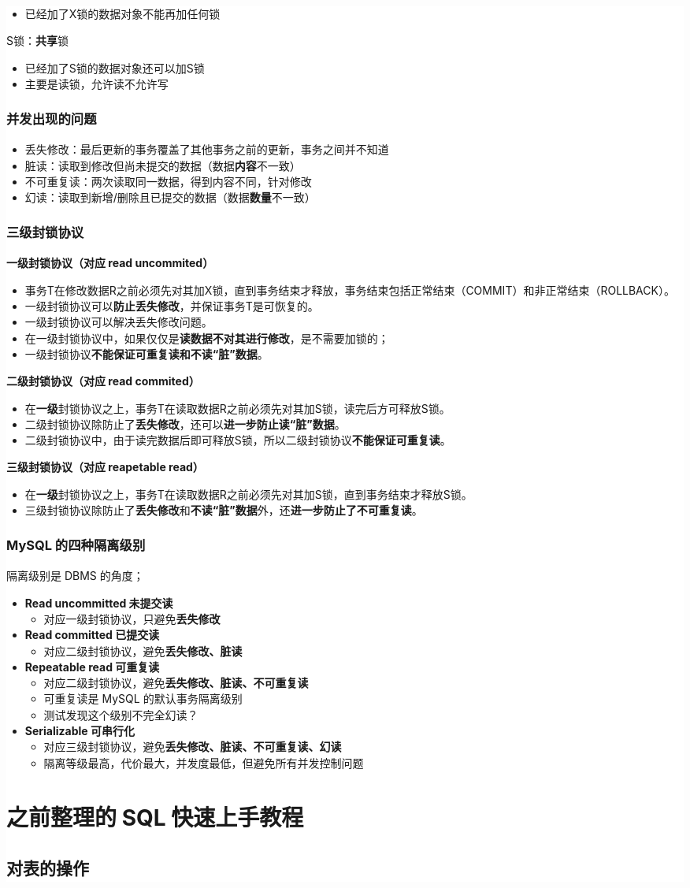 - 已经加了X锁的数据对象不能再加任何锁

S锁：**共享**锁

- 已经加了S锁的数据对象还可以加S锁
- 主要是读锁，允许读不允许写

### 并发出现的问题

- 丢失修改：最后更新的事务覆盖了其他事务之前的更新，事务之间并不知道
- 脏读：读取到修改但尚未提交的数据（数据**内容**不一致）
- 不可重复读：两次读取同一数据，得到内容不同，针对修改
- 幻读：读取到新增/删除且已提交的数据（数据**数量**不一致）

### 三级封锁协议

**一级封锁协议（对应 read uncommited）**

- 事务T在修改数据R之前必须先对其加X锁，直到事务结束才释放，事务结束包括正常结束（COMMIT）和非正常结束（ROLLBACK）。
- 一级封锁协议可以**防止丢失修改**，并保证事务T是可恢复的。
- 一级封锁协议可以解决丢失修改问题。
- 在一级封锁协议中，如果仅仅是**读数据不对其进行修改**，是不需要加锁的；
- 一级封锁协议**不能保证可重复读和不读“脏”数据**。

**二级封锁协议（对应 read commited）**

- 在**一级**封锁协议之上，事务T在读取数据R之前必须先对其加S锁，读完后方可释放S锁。
- 二级封锁协议除防止了**丢失修改**，还可以**进一步防止读“脏”数据**。
- 二级封锁协议中，由于读完数据后即可释放S锁，所以二级封锁协议**不能保证可重复读**。

**三级封锁协议（对应 reapetable read）**

- 在**一级**封锁协议之上，事务T在读取数据R之前必须先对其加S锁，直到事务结束才释放S锁。
- 三级封锁协议除防止了**丢失修改**和**不读“脏”数据**外，还**进一步防止了不可重复读**。

### MySQL 的四种隔离级别

隔离级别是 DBMS 的角度；

- **Read uncommitted 未提交读**
  - 对应一级封锁协议，只避免**丢失修改**
- **Read committed 已提交读**
  - 对应二级封锁协议，避免**丢失修改、脏读**
- **Repeatable read 可重复读**
  - 对应二级封锁协议，避免**丢失修改、脏读、不可重复读**
  - 可重复读是 MySQL 的默认事务隔离级别
  - 测试发现这个级别不完全幻读？
- **Serializable 可串行化**
  - 对应三级封锁协议，避免**丢失修改、脏读、不可重复读、幻读**
  - 隔离等级最高，代价最大，并发度最低，但避免所有并发控制问题

# 之前整理的 SQL 快速上手教程

## 对表的操作

